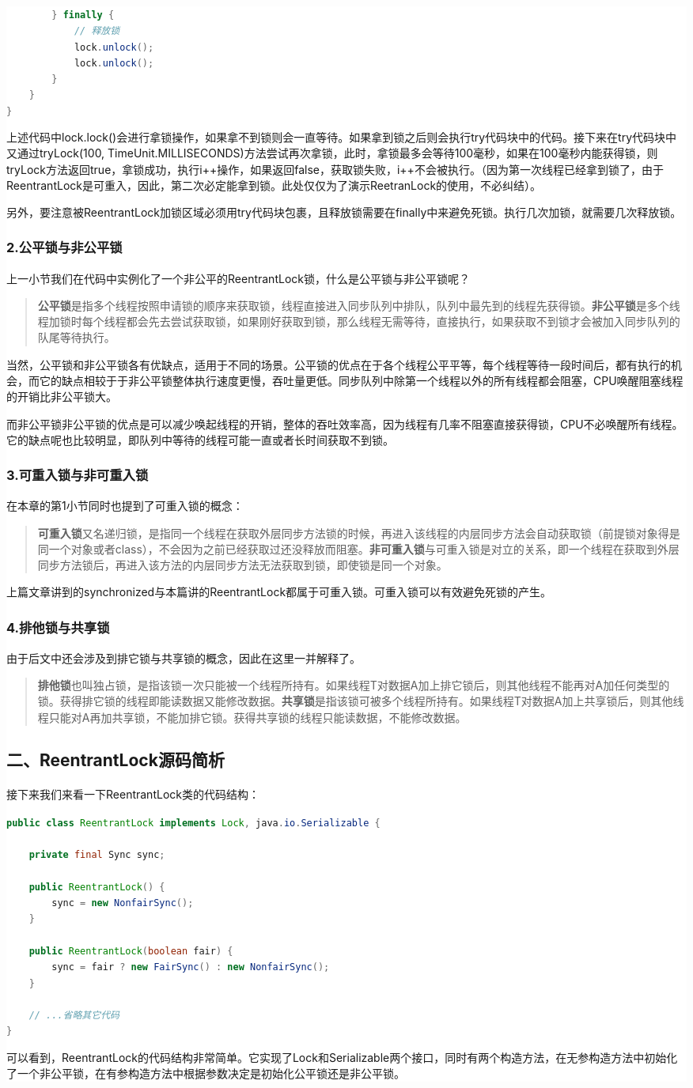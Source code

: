 ```java
        } finally {
            // 释放锁
            lock.unlock(); 
            lock.unlock();
        }
    }
}
```
上述代码中lock.lock()会进行拿锁操作，如果拿不到锁则会一直等待。如果拿到锁之后则会执行try代码块中的代码。接下来在try代码块中又通过tryLock(100, TimeUnit.MILLISECONDS)方法尝试再次拿锁，此时，拿锁最多会等待100毫秒，如果在100毫秒内能获得锁，则tryLock方法返回true，拿锁成功，执行i++操作，如果返回false，获取锁失败，i++不会被执行。（因为第一次线程已经拿到锁了，由于ReentrantLock是可重入，因此，第二次必定能拿到锁。此处仅仅为了演示ReetranLock的使用，不必纠结）。

另外，要注意被ReentrantLock加锁区域必须用try代码块包裹，且释放锁需要在finally中来避免死锁。执行几次加锁，就需要几次释放锁。
### 2.公平锁与非公平锁
上一小节我们在代码中实例化了一个非公平的ReentrantLock锁，什么是公平锁与非公平锁呢？


> **公平锁**是指多个线程按照申请锁的顺序来获取锁，线程直接进入同步队列中排队，队列中最先到的线程先获得锁。**非公平锁**是多个线程加锁时每个线程都会先去尝试获取锁，如果刚好获取到锁，那么线程无需等待，直接执行，如果获取不到锁才会被加入同步队列的队尾等待执行。

当然，公平锁和非公平锁各有优缺点，适用于不同的场景。公平锁的优点在于各个线程公平平等，每个线程等待一段时间后，都有执行的机会，而它的缺点相较于于非公平锁整体执行速度更慢，吞吐量更低。同步队列中除第一个线程以外的所有线程都会阻塞，CPU唤醒阻塞线程的开销比非公平锁大。

而非公平锁非公平锁的优点是可以减少唤起线程的开销，整体的吞吐效率高，因为线程有几率不阻塞直接获得锁，CPU不必唤醒所有线程。它的缺点呢也比较明显，即队列中等待的线程可能一直或者长时间获取不到锁。

### 3.可重入锁与非可重入锁
在本章的第1小节同时也提到了可重入锁的概念：

> **可重入锁**又名递归锁，是指同一个线程在获取外层同步方法锁的时候，再进入该线程的内层同步方法会自动获取锁（前提锁对象得是同一个对象或者class），不会因为之前已经获取过还没释放而阻塞。**非可重入锁**与可重入锁是对立的关系，即一个线程在获取到外层同步方法锁后，再进入该方法的内层同步方法无法获取到锁，即使锁是同一个对象。

上篇文章讲到的synchronized与本篇讲的ReentrantLock都属于可重入锁。可重入锁可以有效避免死锁的产生。

### 4.排他锁与共享锁
由于后文中还会涉及到排它锁与共享锁的概念，因此在这里一并解释了。

> **排他锁**也叫独占锁，是指该锁一次只能被一个线程所持有。如果线程T对数据A加上排它锁后，则其他线程不能再对A加任何类型的锁。获得排它锁的线程即能读数据又能修改数据。**共享锁**是指该锁可被多个线程所持有。如果线程T对数据A加上共享锁后，则其他线程只能对A再加共享锁，不能加排它锁。获得共享锁的线程只能读数据，不能修改数据。


## 二、ReentrantLock源码简析
接下来我们来看一下ReentrantLock类的代码结构：


```Java
public class ReentrantLock implements Lock, java.io.Serializable {

    private final Sync sync;
    
    public ReentrantLock() {
        sync = new NonfairSync();
    }

    public ReentrantLock(boolean fair) {
        sync = fair ? new FairSync() : new NonfairSync();
    }
    
    // ...省略其它代码
}
```
可以看到，ReentrantLock的代码结构非常简单。它实现了Lock和Serializable两个接口，同时有两个构造方法，在无参构造方法中初始化了一个非公平锁，在有参构造方法中根据参数决定是初始化公平锁还是非公平锁。
